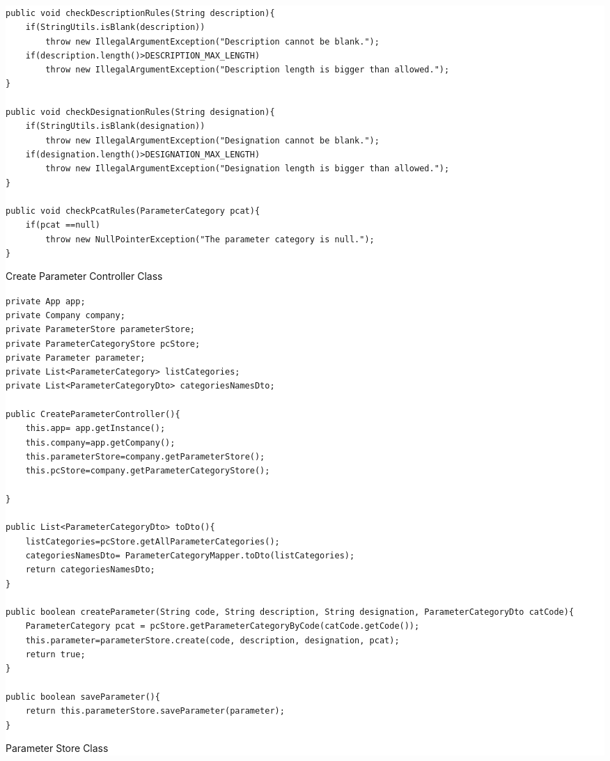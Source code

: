 	public void checkDescriptionRules(String description){
        if(StringUtils.isBlank(description))
            throw new IllegalArgumentException("Description cannot be blank.");
        if(description.length()>DESCRIPTION_MAX_LENGTH)
            throw new IllegalArgumentException("Description length is bigger than allowed.");
    }
	
	public void checkDesignationRules(String designation){
        if(StringUtils.isBlank(designation))
            throw new IllegalArgumentException("Designation cannot be blank.");
        if(designation.length()>DESIGNATION_MAX_LENGTH)
            throw new IllegalArgumentException("Designation length is bigger than allowed.");
    }
	
	public void checkPcatRules(ParameterCategory pcat){
        if(pcat ==null)
            throw new NullPointerException("The parameter category is null.");
    }

Create Parameter Controller Class

	private App app;
	private Company company;
	private ParameterStore parameterStore;
	private ParameterCategoryStore pcStore;
	private Parameter parameter;
	private List<ParameterCategory> listCategories;
	private List<ParameterCategoryDto> categoriesNamesDto;
	
	public CreateParameterController(){
        this.app= app.getInstance();
        this.company=app.getCompany();
        this.parameterStore=company.getParameterStore();
        this.pcStore=company.getParameterCategoryStore();

    }
		
	public List<ParameterCategoryDto> toDto(){
        listCategories=pcStore.getAllParameterCategories();
        categoriesNamesDto= ParameterCategoryMapper.toDto(listCategories);
        return categoriesNamesDto;
    }
	
	public boolean createParameter(String code, String description, String designation, ParameterCategoryDto catCode){
        ParameterCategory pcat = pcStore.getParameterCategoryByCode(catCode.getCode());
        this.parameter=parameterStore.create(code, description, designation, pcat);
        return true;
    }
	
	public boolean saveParameter(){
        return this.parameterStore.saveParameter(parameter);
    }
	
Parameter Store Class
